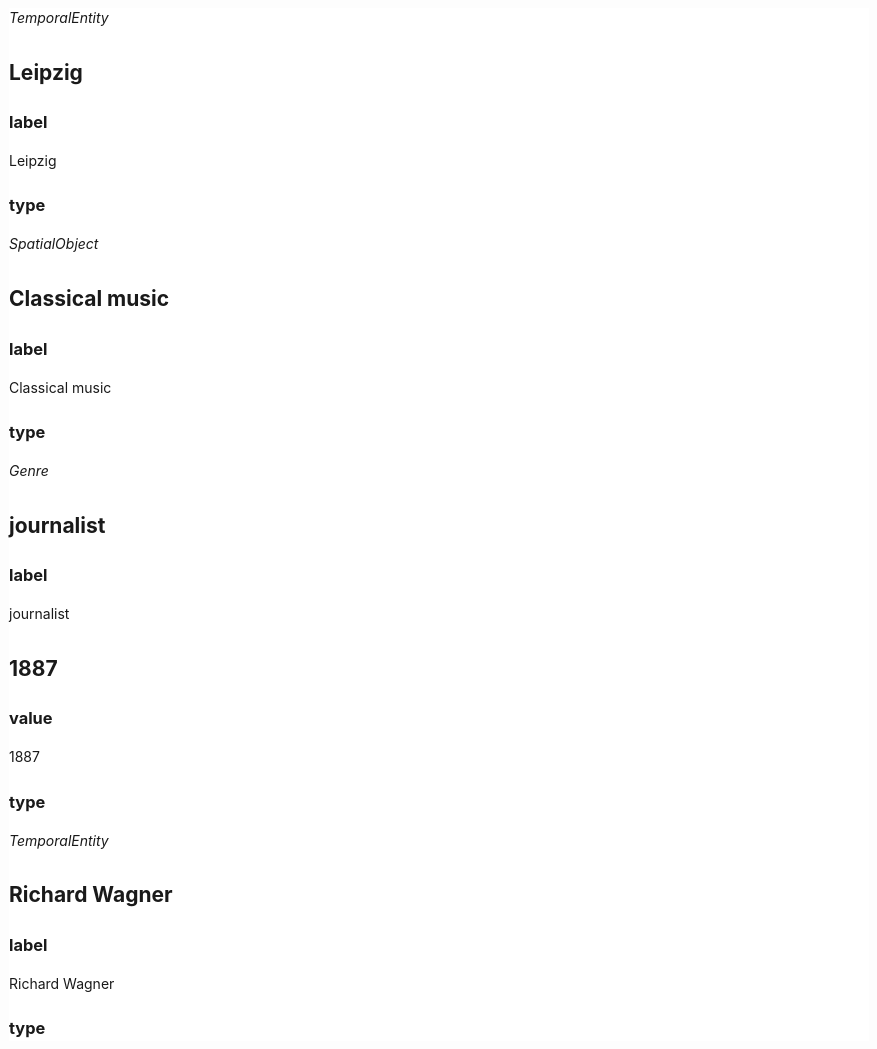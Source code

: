 
*TemporalEntity*

## Leipzig

### label


Leipzig

### type


*SpatialObject*

## Classical music

### label


Classical music

### type


*Genre*

## journalist

### label


journalist

## 1887

### value


1887

### type


*TemporalEntity*

## Richard Wagner

### label


Richard Wagner

### type
